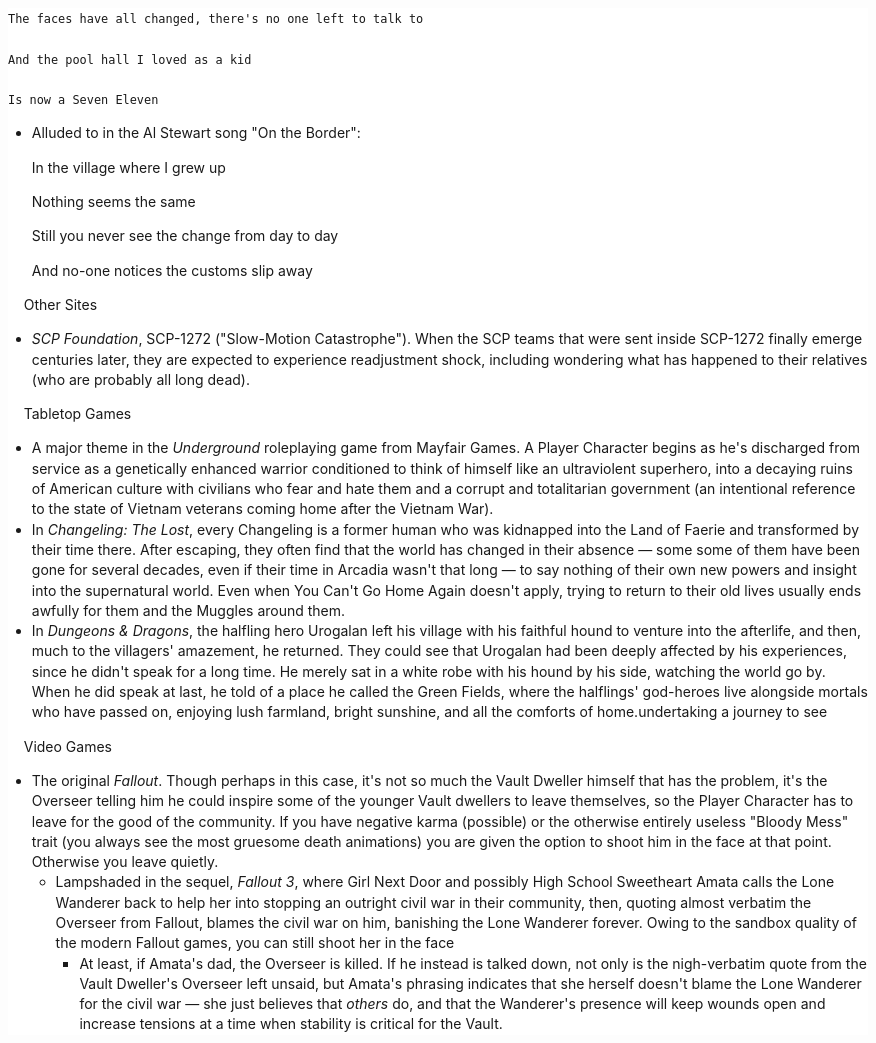     The faces have all changed, there's no one left to talk to
    
    And the pool hall I loved as a kid
    
    Is now a Seven Eleven
    
-   Alluded to in the Al Stewart song "On the Border":
    
    In the village where I grew up
    
    Nothing seems the same
    
    Still you never see the change from day to day
    
    And no-one notices the customs slip away
    

    Other Sites 

-   _SCP Foundation_, SCP-1272 ("Slow-Motion Catastrophe"). When the SCP teams that were sent inside SCP-1272 finally emerge centuries later, they are expected to experience readjustment shock, including wondering what has happened to their relatives (who are probably all long dead).

    Tabletop Games 

-   A major theme in the _Underground_ roleplaying game from Mayfair Games. A Player Character begins as he's discharged from service as a genetically enhanced warrior conditioned to think of himself like an ultraviolent superhero, into a decaying ruins of American culture with civilians who fear and hate them and a corrupt and totalitarian government (an intentional reference to the state of Vietnam veterans coming home after the Vietnam War).
-   In _Changeling: The Lost_, every Changeling is a former human who was kidnapped into the Land of Faerie and transformed by their time there. After escaping, they often find that the world has changed in their absence — some some of them have been gone for several decades, even if their time in Arcadia wasn't that long — to say nothing of their own new powers and insight into the supernatural world. Even when You Can't Go Home Again doesn't apply, trying to return to their old lives usually ends awfully for them and the Muggles around them.
-   In _Dungeons & Dragons_, the halfling hero Urogalan left his village with his faithful hound to venture into the afterlife, and then, much to the villagers' amazement, he returned. They could see that Urogalan had been deeply affected by his experiences, since he didn't speak for a long time. He merely sat in a white robe with his hound by his side, watching the world go by. When he did speak at last, he told of a place he called the Green Fields, where the halflings' god-heroes live alongside mortals who have passed on, enjoying lush farmland, bright sunshine, and all the comforts of home.undertaking a journey to see

    Video Games 

-   The original _Fallout_. Though perhaps in this case, it's not so much the Vault Dweller himself that has the problem, it's the Overseer telling him he could inspire some of the younger Vault dwellers to leave themselves, so the Player Character has to leave for the good of the community. If you have negative karma (possible) or the otherwise entirely useless "Bloody Mess" trait (you always see the most gruesome death animations) you are given the option to shoot him in the face at that point. Otherwise you leave quietly.
    -   Lampshaded in the sequel, _Fallout 3_, where Girl Next Door and possibly High School Sweetheart Amata calls the Lone Wanderer back to help her into stopping an outright civil war in their community, then, quoting almost verbatim the Overseer from Fallout, blames the civil war on him, banishing the Lone Wanderer forever. Owing to the sandbox quality of the modern Fallout games, you can still shoot her in the face
        -   At least, if Amata's dad, the Overseer is killed. If he instead is talked down, not only is the nigh-verbatim quote from the Vault Dweller's Overseer left unsaid, but Amata's phrasing indicates that she herself doesn't blame the Lone Wanderer for the civil war — she just believes that _others_ do, and that the Wanderer's presence will keep wounds open and increase tensions at a time when stability is critical for the Vault.